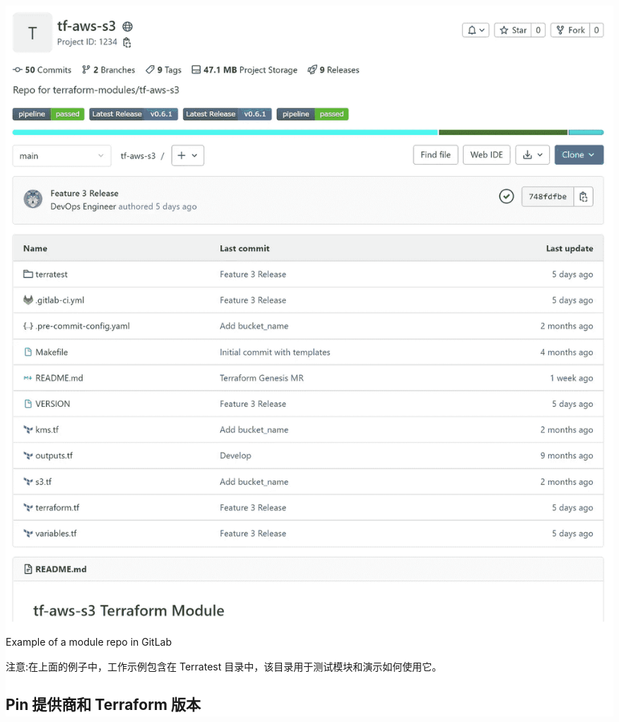 ![](img/d7965be901e7fcd154b8351c4f907e38.png)

Example of a module repo in GitLab

注意:在上面的例子中，工作示例包含在 Terratest 目录中，该目录用于测试模块和演示如何使用它。

## Pin 提供商和 Terraform 版本
